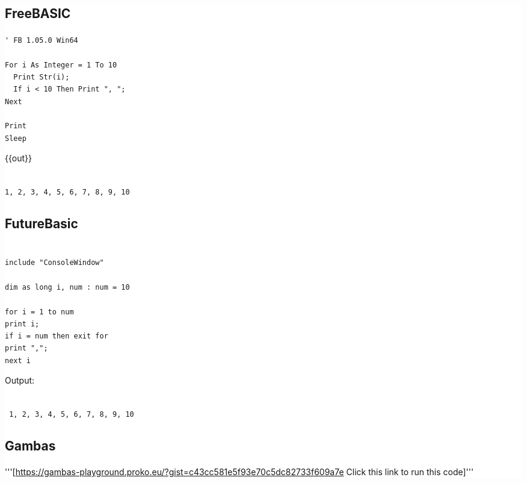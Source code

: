 ## FreeBASIC


```freebasic
' FB 1.05.0 Win64

For i As Integer = 1 To 10
  Print Str(i);
  If i < 10 Then Print ", ";
Next

Print
Sleep
```


{{out}}

```txt

1, 2, 3, 4, 5, 6, 7, 8, 9, 10

```



## FutureBasic


```futurebasic

include "ConsoleWindow"

dim as long i, num : num = 10

for i = 1 to num
print i;
if i = num then exit for
print ",";
next i

```

Output:

```txt

 1, 2, 3, 4, 5, 6, 7, 8, 9, 10

```



## Gambas

'''[https://gambas-playground.proko.eu/?gist=c43cc581e5f93e70c5dc82733f609a7e Click this link to run this code]'''
